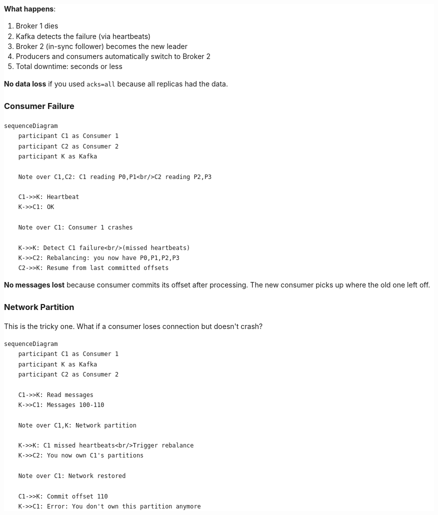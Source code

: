 **What happens**:
1. Broker 1 dies
2. Kafka detects the failure (via heartbeats)
3. Broker 2 (in-sync follower) becomes the new leader
4. Producers and consumers automatically switch to Broker 2
5. Total downtime: seconds or less

**No data loss** if you used `acks=all` because all replicas had the data.

### Consumer Failure

```mermaid
sequenceDiagram
    participant C1 as Consumer 1
    participant C2 as Consumer 2
    participant K as Kafka
    
    Note over C1,C2: C1 reading P0,P1<br/>C2 reading P2,P3
    
    C1->>K: Heartbeat
    K->>C1: OK
    
    Note over C1: Consumer 1 crashes
    
    K->>K: Detect C1 failure<br/>(missed heartbeats)
    K->>C2: Rebalancing: you now have P0,P1,P2,P3
    C2->>K: Resume from last committed offsets
```

**No messages lost** because consumer commits its offset after processing. The new consumer picks up where the old one left off.

### Network Partition

This is the tricky one. What if a consumer loses connection but doesn't crash?

```mermaid
sequenceDiagram
    participant C1 as Consumer 1
    participant K as Kafka
    participant C2 as Consumer 2
    
    C1->>K: Read messages
    K->>C1: Messages 100-110
    
    Note over C1,K: Network partition
    
    K->>K: C1 missed heartbeats<br/>Trigger rebalance
    K->>C2: You now own C1's partitions
    
    Note over C1: Network restored
    
    C1->>K: Commit offset 110
    K->>C1: Error: You don't own this partition anymore
```
